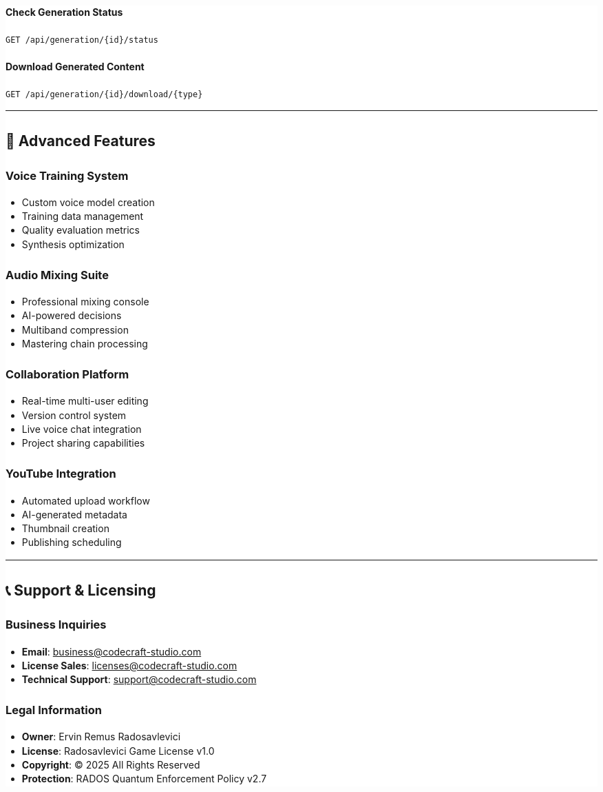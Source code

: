 #### Check Generation Status
```http
GET /api/generation/{id}/status
```

#### Download Generated Content
```http
GET /api/generation/{id}/download/{type}
```

---

## 🔧 Advanced Features

### Voice Training System
- Custom voice model creation
- Training data management
- Quality evaluation metrics
- Synthesis optimization

### Audio Mixing Suite
- Professional mixing console
- AI-powered decisions
- Multiband compression
- Mastering chain processing

### Collaboration Platform
- Real-time multi-user editing
- Version control system
- Live voice chat integration
- Project sharing capabilities

### YouTube Integration
- Automated upload workflow
- AI-generated metadata
- Thumbnail creation
- Publishing scheduling

---

## 📞 Support & Licensing

### Business Inquiries
- **Email**: business@codecraft-studio.com
- **License Sales**: licenses@codecraft-studio.com
- **Technical Support**: support@codecraft-studio.com

### Legal Information
- **Owner**: Ervin Remus Radosavlevici
- **License**: Radosavlevici Game License v1.0
- **Copyright**: © 2025 All Rights Reserved
- **Protection**: RADOS Quantum Enforcement Policy v2.7
